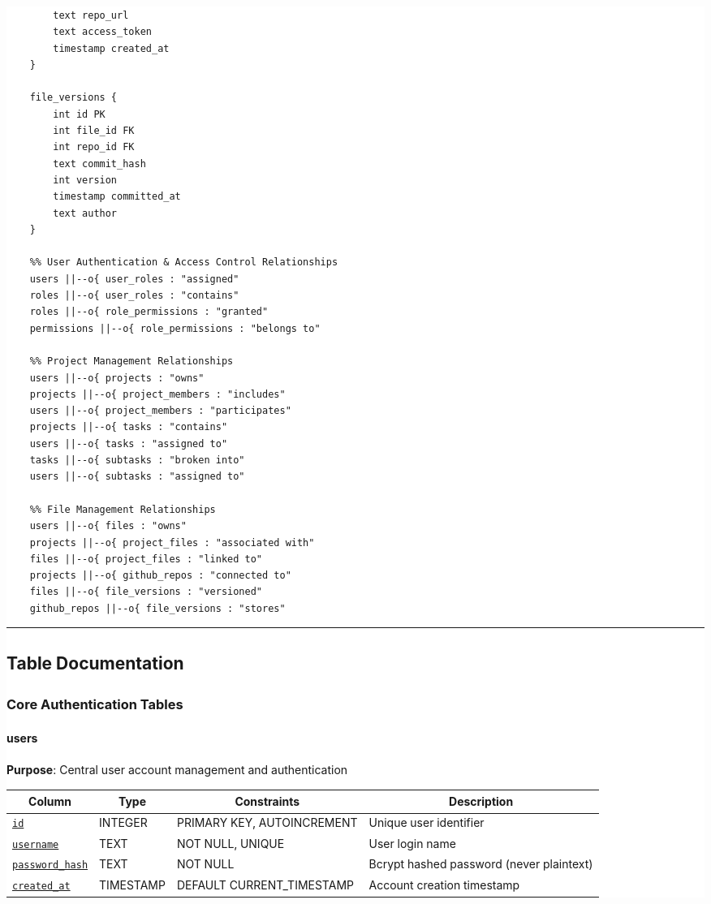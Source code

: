 ```mermaid
        text repo_url
        text access_token
        timestamp created_at
    }
    
    file_versions {
        int id PK
        int file_id FK
        int repo_id FK
        text commit_hash
        int version
        timestamp committed_at
        text author
    }

    %% User Authentication & Access Control Relationships
    users ||--o{ user_roles : "assigned"
    roles ||--o{ user_roles : "contains"
    roles ||--o{ role_permissions : "granted"
    permissions ||--o{ role_permissions : "belongs to"
    
    %% Project Management Relationships
    users ||--o{ projects : "owns"
    projects ||--o{ project_members : "includes"
    users ||--o{ project_members : "participates"
    projects ||--o{ tasks : "contains"
    users ||--o{ tasks : "assigned to"
    tasks ||--o{ subtasks : "broken into"
    users ||--o{ subtasks : "assigned to"
    
    %% File Management Relationships
    users ||--o{ files : "owns"
    projects ||--o{ project_files : "associated with"
    files ||--o{ project_files : "linked to"
    projects ||--o{ github_repos : "connected to"
    files ||--o{ file_versions : "versioned"
    github_repos ||--o{ file_versions : "stores"
```

---

## Table Documentation

### Core Authentication Tables

#### users
**Purpose**: Central user account management and authentication

| Column | Type | Constraints | Description |
|--------|------|-------------|-------------|
| [`id`](app/schema.sql:4) | INTEGER | PRIMARY KEY, AUTOINCREMENT | Unique user identifier |
| [`username`](app/schema.sql:5) | TEXT | NOT NULL, UNIQUE | User login name |
| [`password_hash`](app/schema.sql:6) | TEXT | NOT NULL | Bcrypt hashed password (never plaintext) |
| [`created_at`](app/schema.sql:7) | TIMESTAMP | DEFAULT CURRENT_TIMESTAMP | Account creation timestamp |
